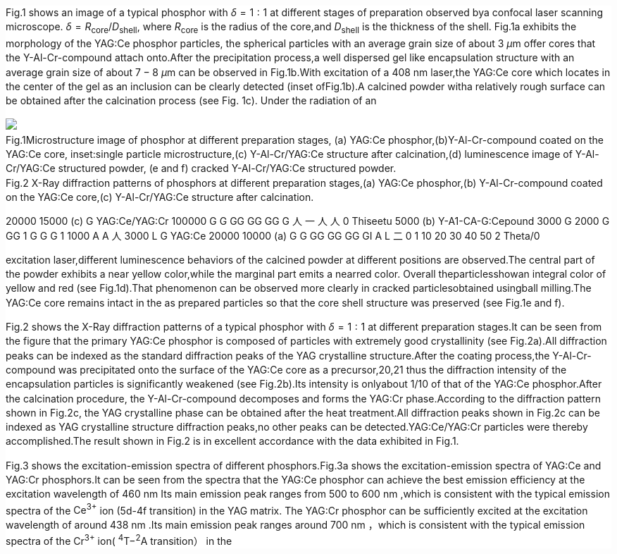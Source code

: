 Fig.1 shows an image of a typical phosphor with $\delta = 1 : 1$ at different stages of preparation observed bya confocal laser scanning microscope. $\delta = R _ { \mathrm { c o r e } } / D _ { \mathrm { s h e l l } } ,$ where $R _ { \mathrm { c o r e } }$ is the radius of the core,and $D _ { \mathrm { s h e l l } }$ is the thickness of the shell. Fig.1a exhibits the morphology of the YAG:Ce phosphor particles, the spherical particles with an average grain size of about $3 \ \mu \mathrm { m }$ offer cores that the Y-Al-Cr-compound attach onto.After the precipitation process,a well dispersed gel like encapsulation structure with an average grain size of about $7 { - } 8 ~ \mu \mathrm { m }$ can be observed in Fig.1b.With excitation of a $4 0 8 \ \mathrm { n m }$ laser,the YAG:Ce core which locates in the center of the gel as an inclusion can be clearly detected (inset ofFig.1b).A calcined powder witha relatively rough surface can be obtained after the calcination process (see Fig. 1c). Under the radiation of an

![](images/fb1c2c65c8299db767f82f96344275633a6dcecd12f9cc168316bacd8004ccb2.jpg)  
Fig.1Microstructure image of phosphor at different preparation stages, (a) YAG:Ce phosphor,(b)Y-Al-Cr-compound coated on the YAG:Ce core, inset:single particle microstructure,(c) Y-Al-Cr/YAG:Ce structure after calcination,(d) luminescence image of Y-Al-Cr/YAG:Ce structured powder, (e and f) cracked Y-Al-Cr/YAG:Ce structured powder.   
Fig.2 X-Ray diffraction patterns of phosphors at different preparation stages,(a) YAG:Ce phosphor,(b) Y-Al-Cr-compound coated on the YAG:Ce core,(c) Y-Al-Cr/YAG:Ce structure after calcination.

20000 15000 (c) G YAG:Ce/YAG:Cr 100000 G G GG GG GG G 人 一 人 人 0 Thiseetu 5000 (b) Y-A1-CA-G:Cepound 3000 G 2000 G GG 1 G G G 1 1000 A A 人 3000 L G YAG:Ce 20000 10000 (a) G G GG GG GG GI A L 二 0 1 10 20 30 40 50 2 Theta/0

excitation laser,different luminescence behaviors of the calcined powder at different positions are observed.The central part of the powder exhibits a near yellow color,while the marginal part emits a nearred color. Overall theparticlesshowan integral color of yellow and red (see Fig.1d).That phenomenon can be observed more clearly in cracked particlesobtained usingball milling.The YAG:Ce core remains intact in the as prepared particles so that the core shell structure was preserved (see Fig.1e and f).

Fig.2 shows the X-Ray diffraction patterns of a typical phosphor with $\delta = 1 : 1$ at different preparation stages.It can be seen from the figure that the primary YAG:Ce phosphor is composed of particles with extremely good crystallinity (see Fig.2a).All diffraction peaks can be indexed as the standard diffraction peaks of the YAG crystalline structure.After the coating process,the Y-Al-Cr-compound was precipitated onto the surface of the YAG:Ce core as a precursor,20,21 thus the diffraction intensity of the encapsulation particles is significantly weakened (see Fig.2b).Its intensity is onlyabout $1 / 1 0$ of that of the YAG:Ce phosphor.After the calcination procedure, the Y-Al-Cr-compound decomposes and forms the YAG:Cr phase.According to the diffraction pattern shown in Fig.2c, the YAG crystalline phase can be obtained after the heat treatment.All diffraction peaks shown in Fig.2c can be indexed as YAG crystalline structure diffraction peaks,no other peaks can be detected.YAG:Ce/YAG:Cr particles were thereby accomplished.The result shown in Fig.2 is in excellent accordance with the data exhibited in Fig.1.

Fig.3 shows the excitation-emission spectra of different phosphors.Fig.3a shows the excitation-emission spectra of YAG:Ce and YAG:Cr phosphors.It can be seen from the spectra that the YAG:Ce phosphor can achieve the best emission efficiency at the excitation wavelength of $4 6 0 \ \mathrm { n m }$ Its main emission peak ranges from 500 to $6 0 0 \ \mathrm { n m }$ ,which is consistent with the typical emission spectra of the $\mathrm { C e } ^ { 3 + }$ ion (5d-4f transition) in the YAG matrix. The YAG:Cr phosphor can be sufficiently excited at the excitation wavelength of around $4 3 8 ~ \mathrm { n m }$ .Its main emission peak ranges around $7 0 0 ~ \mathrm { n m }$ ，which is consistent with the typical emission spectra of the $\mathrm { C r } ^ { 3 + }$ ion( $\mathrm { ^ { 4 } T } \mathrm { - } ^ { 2 } \mathrm { A }$ transition） in the
